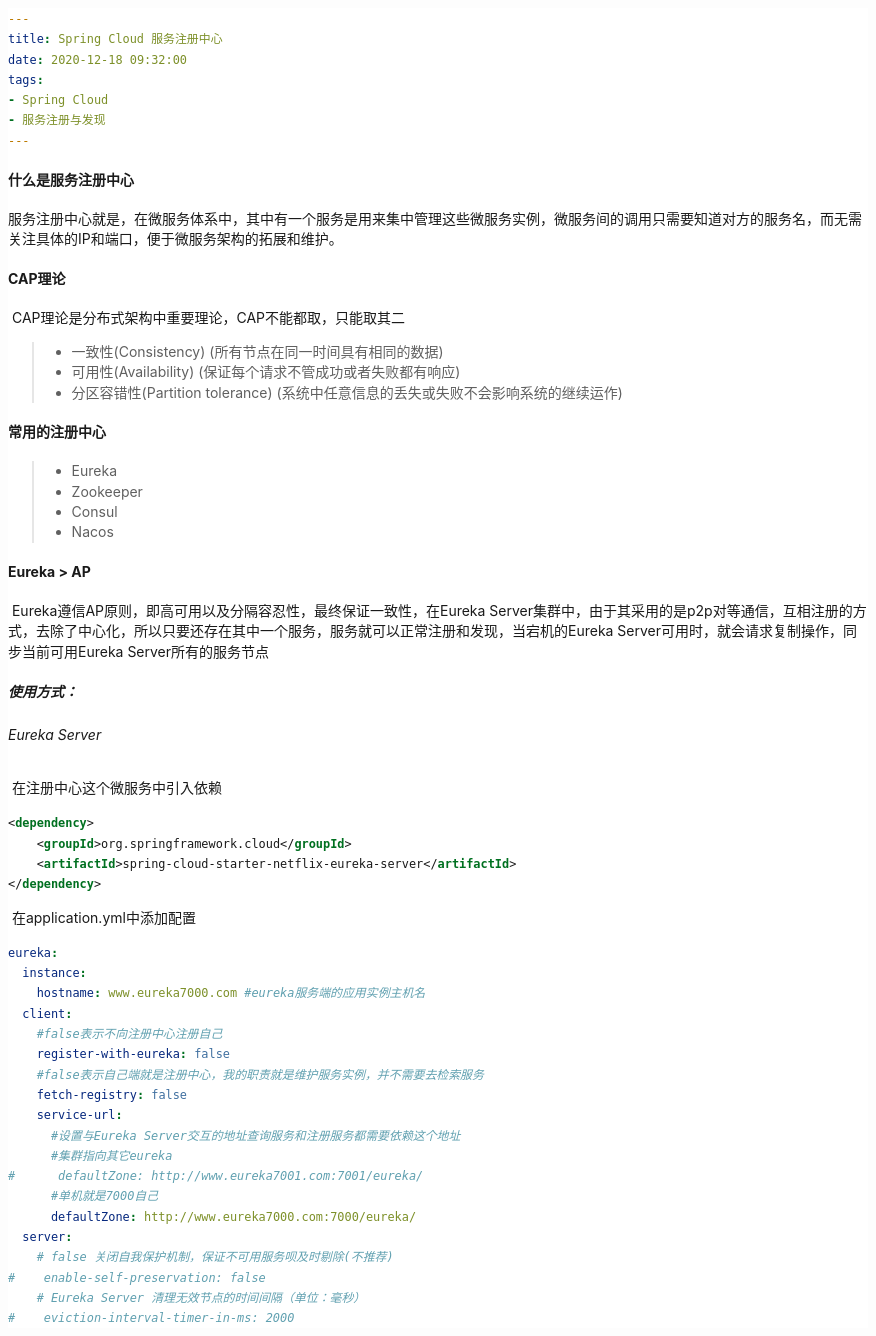 ```yaml
---
title: Spring Cloud 服务注册中心
date: 2020-12-18 09:32:00
tags:
- Spring Cloud
- 服务注册与发现
---
```


#### 什么是服务注册中心

​		服务注册中心就是，在微服务体系中，其中有一个服务是用来集中管理这些微服务实例，微服务间的调用只需要知道对方的服务名，而无需关注具体的IP和端口，便于微服务架构的拓展和维护。

#### CAP理论

​		CAP理论是分布式架构中重要理论，CAP不能都取，只能取其二

> - 一致性(Consistency) (所有节点在同一时间具有相同的数据)
> - 可用性(Availability) (保证每个请求不管成功或者失败都有响应)
> - 分区容错性(Partition tolerance) (系统中任意信息的丢失或失败不会影响系统的继续运作)

#### 常用的注册中心

> - Eureka
> - Zookeeper
> - Consul
> - Nacos

#### Eureka > AP

​		Eureka遵信AP原则，即高可用以及分隔容忍性，最终保证一致性，在Eureka Server集群中，由于其采用的是p2p对等通信，互相注册的方式，去除了中心化，所以只要还存在其中一个服务，服务就可以正常注册和发现，当宕机的Eureka Server可用时，就会请求复制操作，同步当前可用Eureka Server所有的服务节点

##### 		使用方式：

###### 		Eureka Server

​		在注册中心这个微服务中引入依赖

```xml
<dependency>
    <groupId>org.springframework.cloud</groupId>
    <artifactId>spring-cloud-starter-netflix-eureka-server</artifactId>
</dependency>
```

​		在application.yml中添加配置

```yml
eureka:
  instance:
    hostname: www.eureka7000.com #eureka服务端的应用实例主机名
  client:
    #false表示不向注册中心注册自己
    register-with-eureka: false
    #false表示自己端就是注册中心，我的职责就是维护服务实例，并不需要去检索服务
    fetch-registry: false
    service-url:
      #设置与Eureka Server交互的地址查询服务和注册服务都需要依赖这个地址
      #集群指向其它eureka
#      defaultZone: http://www.eureka7001.com:7001/eureka/
      #单机就是7000自己
      defaultZone: http://www.eureka7000.com:7000/eureka/
  server:
    # false 关闭自我保护机制，保证不可用服务呗及时剔除(不推荐)
#    enable-self-preservation: false
	# Eureka Server 清理无效节点的时间间隔（单位：毫秒）
#    eviction-interval-timer-in-ms: 2000
```